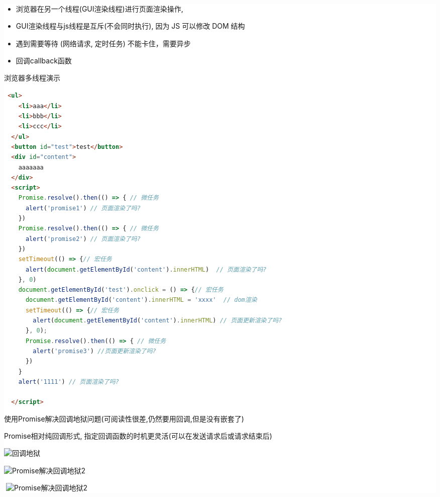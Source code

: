 - 浏览器在另一个线程(GUI渲染线程)进行页面渲染操作, 

- GUI渲染线程与js线程是互斥(不会同时执行), 因为 JS 可以修改 DOM 结构

- 遇到需要等待 (网络请求, 定时任务) 不能卡住，需要异步

- 回调callback函数

浏览器多线程演示

```html
 <ul>
    <li>aaa</li>
    <li>bbb</li>
    <li>ccc</li>
  </ul>
  <button id="test">test</button>
  <div id="content">
    aaaaaaa
  </div>
  <script>
    Promise.resolve().then(() => { // 微任务
      alert('promise1') // 页面渲染了吗?
    })
    Promise.resolve().then(() => { // 微任务
      alert('promise2') // 页面渲染了吗?
    })
    setTimeout(() => {// 宏任务
      alert(document.getElementById('content').innerHTML)  // 页面渲染了吗?
    }, 0)
    document.getElementById('test').onclick = () => {// 宏任务
      document.getElementById('content').innerHTML = 'xxxx'  // dom渲染 
      setTimeout(() => {// 宏任务  
        alert(document.getElementById('content').innerHTML) // 页面更新渲染了吗?
      }, 0);
      Promise.resolve().then(() => { // 微任务 
        alert('promise3') //页面更新渲染了吗?
      })
    }
    alert('1111') // 页面渲染了吗?  

  </script>
```

使用Promise解决回调地狱问题(可阅读性很差,仍然要用回调,但是没有嵌套了)

Promise相对纯回调形式, 指定回调函数的时机更灵活(可以在发送请求后或请求结束后)

![回调地狱](./images/回调地狱.jpg)

![Promise解决回调地狱2](./images/Promise解决回调地狱1.jpg)



​										![Promise解决回调地狱2](./images/Promise解决回调地狱2.jpg)

